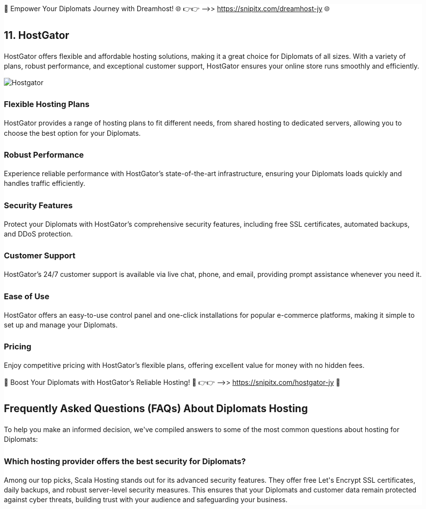 🚀 Empower Your Diplomats Journey with Dreamhost! 🌐
👉👉 -->> https://snipitx.com/dreamhost-jy 🌐

## 11. HostGator

HostGator offers flexible and affordable hosting solutions, making it a great choice for Diplomats of all sizes. With a variety of plans, robust performance, and exceptional customer support, HostGator ensures your online store runs smoothly and efficiently.

![Hostgator](https://i.imgur.com/SNC0dSu.jpeg "Hostgator Hosting")

### Flexible Hosting Plans
HostGator provides a range of hosting plans to fit different needs, from shared hosting to dedicated servers, allowing you to choose the best option for your Diplomats.

### Robust Performance
Experience reliable performance with HostGator’s state-of-the-art infrastructure, ensuring your Diplomats loads quickly and handles traffic efficiently.

### Security Features
Protect your Diplomats with HostGator’s comprehensive security features, including free SSL certificates, automated backups, and DDoS protection.

### Customer Support
HostGator’s 24/7 customer support is available via live chat, phone, and email, providing prompt assistance whenever you need it.

### Ease of Use
HostGator offers an easy-to-use control panel and one-click installations for popular e-commerce platforms, making it simple to set up and manage your Diplomats.

### Pricing
Enjoy competitive pricing with HostGator’s flexible plans, offering excellent value for money with no hidden fees.

🌟 Boost Your Diplomats with HostGator’s Reliable Hosting! 🚀
👉👉 -->> https://snipitx.com/hostgator-jy 🚀

## Frequently Asked Questions (FAQs) About Diplomats Hosting

To help you make an informed decision, we've compiled answers to some of the most common questions about hosting for Diplomats:

### Which hosting provider offers the best security for Diplomats? 
Among our top picks, Scala Hosting stands out for its advanced security features. They offer free Let's Encrypt SSL certificates, daily backups, and robust server-level security measures. This ensures that your Diplomats and customer data remain protected against cyber threats, building trust with your audience and safeguarding your business.
